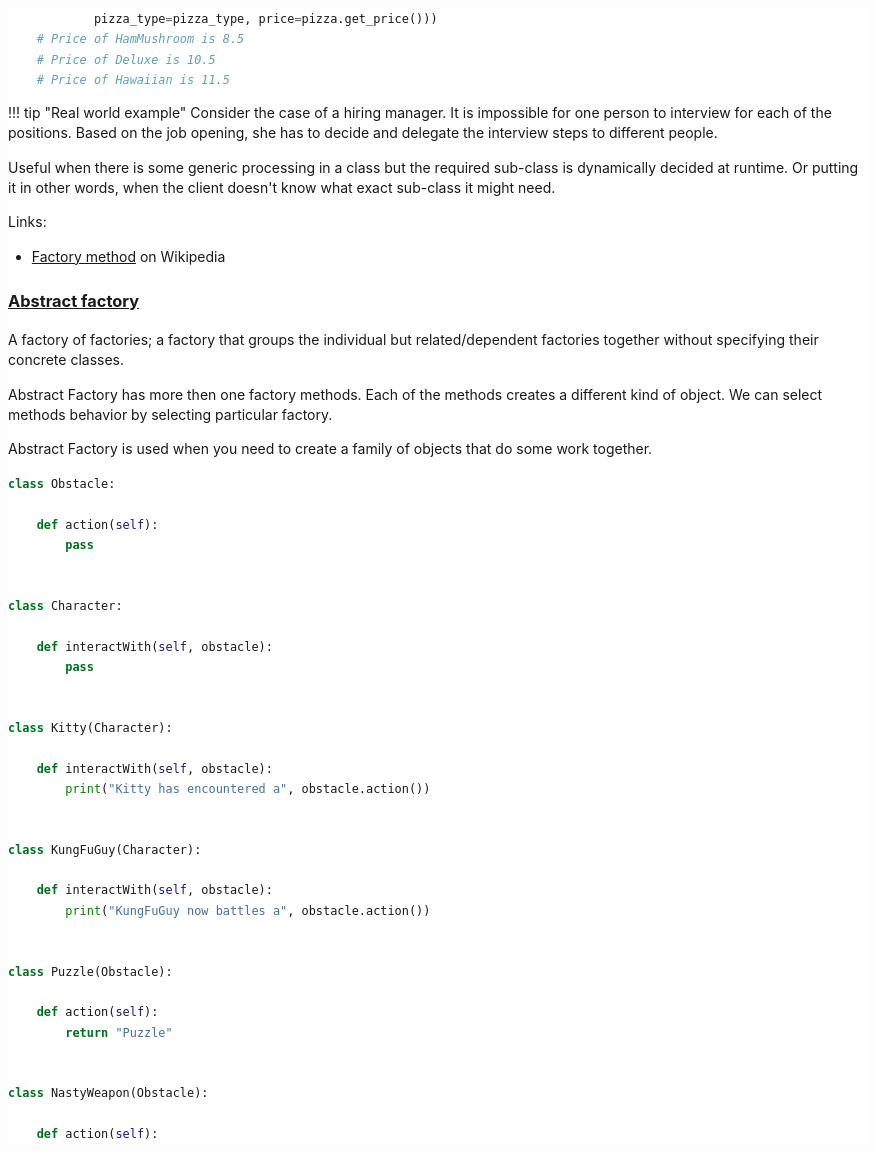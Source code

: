 ```python
            pizza_type=pizza_type, price=pizza.get_price()))
    # Price of HamMushroom is 8.5
    # Price of Deluxe is 10.5
    # Price of Hawaiian is 11.5
```

!!! tip "Real world example"
    Consider the case of a hiring manager. It is impossible for one person to interview for each of the positions. Based on the job opening, she has to decide and delegate the interview steps to different people.

Useful when there is some generic processing in a class but the required sub-class is dynamically decided at runtime. Or putting it in other words, when the client doesn't know what exact sub-class it might need.

Links:

- [Factory method](http://en.wikibooks.org/wiki/Computer_Science_Design_Patterns/Factory_method) on Wikipedia

### [Abstract factory](http://python-3-patterns-idioms-test.readthedocs.org/en/latest/Factory.html#abstract-factories)

A factory of factories; a factory that groups the individual but related/dependent factories together without specifying their concrete classes.

Abstract Factory has more then one factory methods.
Each of the methods creates a different kind of object.
We can select methods behavior by selecting particular factory.

Abstract Factory is used when you need to create a family of objects that do some work together.

```python
class Obstacle:

    def action(self):
        pass


class Character:

    def interactWith(self, obstacle):
        pass


class Kitty(Character):

    def interactWith(self, obstacle):
        print("Kitty has encountered a", obstacle.action())


class KungFuGuy(Character):

    def interactWith(self, obstacle):
        print("KungFuGuy now battles a", obstacle.action())


class Puzzle(Obstacle):

    def action(self):
        return "Puzzle"


class NastyWeapon(Obstacle):

    def action(self):
```